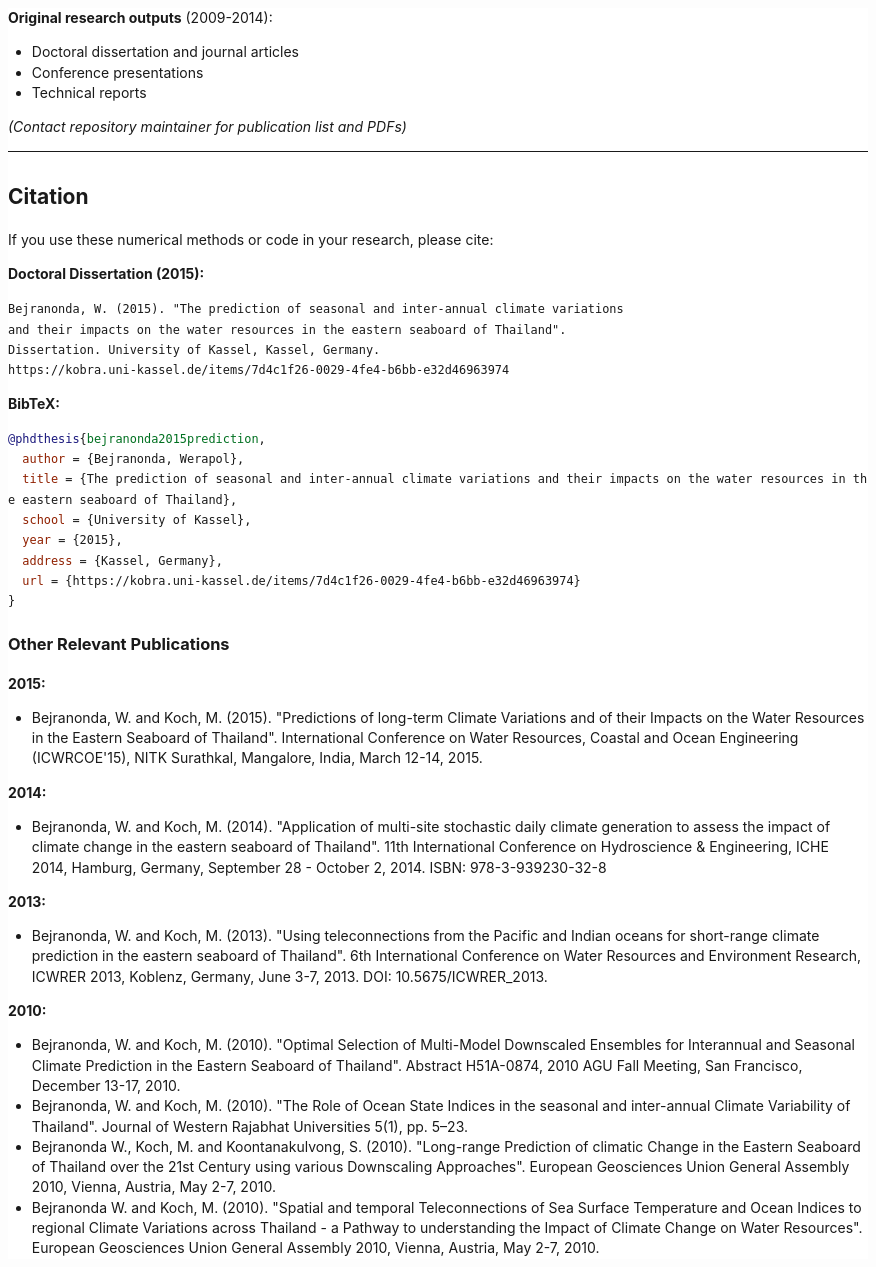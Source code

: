 **Original research outputs** (2009-2014):
- Doctoral dissertation and journal articles
- Conference presentations
- Technical reports

*(Contact repository maintainer for publication list and PDFs)*

---

## Citation

If you use these numerical methods or code in your research, please cite:

**Doctoral Dissertation (2015):**
```
Bejranonda, W. (2015). "The prediction of seasonal and inter-annual climate variations
and their impacts on the water resources in the eastern seaboard of Thailand".
Dissertation. University of Kassel, Kassel, Germany.
https://kobra.uni-kassel.de/items/7d4c1f26-0029-4fe4-b6bb-e32d46963974
```

**BibTeX:**
```bibtex
@phdthesis{bejranonda2015prediction,
  author = {Bejranonda, Werapol},
  title = {The prediction of seasonal and inter-annual climate variations and their impacts on the water resources in the eastern seaboard of Thailand},
  school = {University of Kassel},
  year = {2015},
  address = {Kassel, Germany},
  url = {https://kobra.uni-kassel.de/items/7d4c1f26-0029-4fe4-b6bb-e32d46963974}
}
```

### Other Relevant Publications

**2015:**
- Bejranonda, W. and Koch, M. (2015). "Predictions of long-term Climate Variations and of their Impacts on the Water Resources in the Eastern Seaboard of Thailand". International Conference on Water Resources, Coastal and Ocean Engineering (ICWRCOE'15), NITK Surathkal, Mangalore, India, March 12-14, 2015.

**2014:**
- Bejranonda, W. and Koch, M. (2014). "Application of multi-site stochastic daily climate generation to assess the impact of climate change in the eastern seaboard of Thailand". 11th International Conference on Hydroscience & Engineering, ICHE 2014, Hamburg, Germany, September 28 - October 2, 2014. ISBN: 978-3-939230-32-8

**2013:**
- Bejranonda, W. and Koch, M. (2013). "Using teleconnections from the Pacific and Indian oceans for short-range climate prediction in the eastern seaboard of Thailand". 6th International Conference on Water Resources and Environment Research, ICWRER 2013, Koblenz, Germany, June 3-7, 2013. DOI: 10.5675/ICWRER_2013.

**2010:**
- Bejranonda, W. and Koch, M. (2010). "Optimal Selection of Multi-Model Downscaled Ensembles for Interannual and Seasonal Climate Prediction in the Eastern Seaboard of Thailand". Abstract H51A-0874, 2010 AGU Fall Meeting, San Francisco, December 13-17, 2010.
- Bejranonda, W. and Koch, M. (2010). "The Role of Ocean State Indices in the seasonal and inter-annual Climate Variability of Thailand". Journal of Western Rajabhat Universities 5(1), pp. 5–23.
- Bejranonda W., Koch, M. and Koontanakulvong, S. (2010). "Long-range Prediction of climatic Change in the Eastern Seaboard of Thailand over the 21st Century using various Downscaling Approaches". European Geosciences Union General Assembly 2010, Vienna, Austria, May 2-7, 2010.
- Bejranonda W. and Koch, M. (2010). "Spatial and temporal Teleconnections of Sea Surface Temperature and Ocean Indices to regional Climate Variations across Thailand - a Pathway to understanding the Impact of Climate Change on Water Resources". European Geosciences Union General Assembly 2010, Vienna, Austria, May 2-7, 2010.